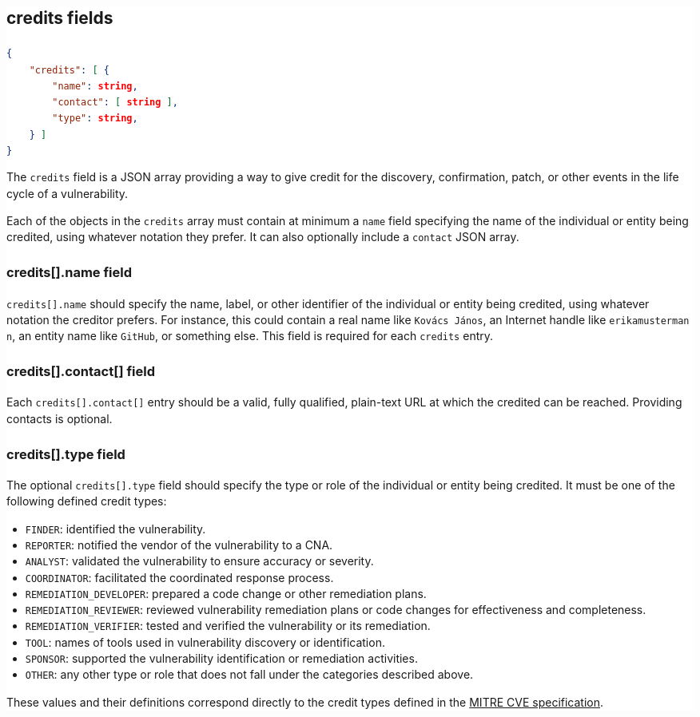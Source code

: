 ## credits fields

```json
{
	"credits": [ {
		"name": string,
		"contact": [ string ],
		"type": string,
	} ]
}
```

The `credits` field is a JSON array providing a way to give credit for the
discovery, confirmation, patch, or other events in the life cycle of a
vulnerability.

Each of the objects in the `credits` array must contain at minimum a `name` field
specifying the name of the individual or entity being credited, using whatever
notation they prefer. It can also optionally include a `contact` JSON array.

### credits[].name field

`credits[].name` should specify the name, label, or other identifier of the
individual or entity being credited, using whatever notation the creditor prefers.
For instance, this could contain a real name like `Kovács János`, an Internet handle
like `erikamustermann`, an entity name like `GitHub`, or something else. This field
is required for each `credits` entry.

### credits[].contact[] field

Each `credits[].contact[]` entry should be a valid, fully qualified, plain-text URL
at which the credited can be reached. Providing contacts is optional.

### credits[].type field

The optional `credits[].type` field should specify the type or role of the
individual or entity being credited. It must be one of the following defined
credit types:

- `FINDER`: identified the vulnerability.
- `REPORTER`: notified the vendor of the vulnerability to a CNA.
- `ANALYST`: validated the vulnerability to ensure accuracy or severity.
- `COORDINATOR`: facilitated the coordinated response process.
- `REMEDIATION_DEVELOPER`: prepared a code change or other remediation plans.
- `REMEDIATION_REVIEWER`: reviewed vulnerability remediation plans or code changes for effectiveness and completeness.
- `REMEDIATION_VERIFIER`: tested and verified the vulnerability or its remediation.
- `TOOL`: names of tools used in vulnerability discovery or identification.
- `SPONSOR`: supported the vulnerability identification or remediation activities.
- `OTHER`: any other type or role that does not fall under the categories described above.

These values and their definitions correspond directly to the credit types defined in the
[MITRE CVE specification](https://cveproject.github.io/cve-schema/schema/v5.0/docs/#collapseDescription_oneOf_i0_containers_cna_credits_items_type).
